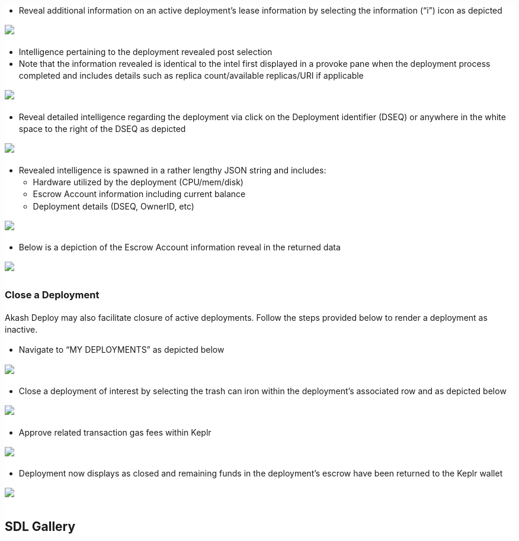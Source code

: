 * Reveal additional information on an active deployment’s lease information by selecting the information \(“i”\) icon as depicted

![](https://lh5.googleusercontent.com/ZmkkOcNV0b0dmjQSpPf6Aev7SujE2BE_lHI5EHxN4OMZvQASNrLcTfg6IHatHyt2RVB7Kr0vCwcQPpMog4xjH7oxw1UOCmjNQ3eyoSuabGJjChuVvRnrBWBl3kYDpChHwSbF8x_O=s0)

* Intelligence pertaining to the deployment revealed post selection
* Note that the information revealed is identical to the intel first displayed in a provoke pane when the deployment process completed and includes details such as replica count/available replicas/URI if applicable

![](https://lh5.googleusercontent.com/jr1tuQQKD0tLC6ULg8Bqz8FUGAX_1Gv9Z-DnufSSXlZDYmNtyxemcWnykFp2O6exgYUKAWJF_7HFvt6p0hdDh4vYN2rdTdrAStLDMw7oo4U4f3pR8H-5qWmTorxdS8XkZUQxOE_q=s0)

* Reveal detailed intelligence regarding the deployment via click on the Deployment identifier \(DSEQ\) or anywhere in the white space to the right of the DSEQ as depicted

![](https://lh5.googleusercontent.com/jgKHsBMTxYbuQV-kAi4Y-R6pDXAZK5fNMmMeF4YsrKZRIRcdfSF-aFvxioIhtTpK_HMOuCF-APvULyyekCmX0k9Gz8DCPLqco5GwzNO10YU9ioavmuUY_d6l1dag8OzZEvcXWUzS=s0)

* Revealed intelligence is spawned in a rather lengthy JSON string and includes:
  * Hardware utilized by the deployment \(CPU/mem/disk\)
  * Escrow Account information including current balance
  * Deployment details \(DSEQ, OwnerID, etc\)

![](https://lh5.googleusercontent.com/6ziS3SZ8FUFN7cg49xGgVSmzCUg7qT6t6PMF_Y3UZiqME8Ro3TpYiIdTqURxsq5Dp-w6YEyE4fTDIYj7pSkpe55zaCTDkfQ_ZxwuCD15t_PrKmwgd6-sf4q7-iFLCG-2nKz_Umw0=s0)

* Below is a depiction of the Escrow Account information reveal in the returned data

![](https://lh6.googleusercontent.com/hwQJwSqe9Pu2M0V7o36vkj3yMuIvX13pawGz5103C2TA6YZ1fJCz33RRvTcIFdmJFNJab3xKryoAZagUkAcqTfAppIBig0GlfhJthEtgocODRfe7aYRZ8bPoCoQS7er1qSru3XCN=s0)

### **Close a Deployment**

Akash Deploy may also facilitate closure of active deployments.  Follow the steps provided below to render a deployment as inactive.

* Navigate to “MY DEPLOYMENTS” as depicted below

![](https://lh6.googleusercontent.com/dhsDeco-LVIudmwhpXK5UL_CM8rSdIDngxtknEzcgRjJD5vRclt0_a_kXuSE8j2DSmgbn_Mjh-zGD6SwTEOO2Py9lvb7wgEEXeF6aKTMstUiWWVPKZEEuLyTJwmF6OLrAUuTfLEl=s0)

* Close a deployment of interest by selecting the trash can iron within the deployment’s associated row and as depicted below

![](https://lh6.googleusercontent.com/iAlfgfqTX4Qgee3Ajh5VQjlSf_-gWVg7WKGPLgF8X3W61unmVPurOawQGhE9HEsTVKRidYR1DBtS_vobTjZgY0XIEyf7zMmbV5O3w7UJDLJLW9nWLR8jDwOdEeqZ-y4X1VwPvTbv=s0)

* Approve related transaction gas fees within Keplr

![](https://lh6.googleusercontent.com/Dz4RecTOpzj7eLTtaNJ_GZ6bGvdlUeNKqJVRsj5PMtNO1j8YVsttLTbJcCbEV2dzF2Y88mSoPSr2cXXB4HRGcwPICK7pSioNKPa5gSSJ0-qNOnMVg2hbUGd5u5gdlh0mh92AsCxf=s0)

* Deployment now displays as closed and remaining funds in the deployment’s escrow have been returned to the Keplr wallet

![](https://lh6.googleusercontent.com/yc4NYsk0N0Y4f0UKchf9wSnAN8MivK8t0tC_IQ40VLGAxRvhd415tOqc6I_6ivTKCHy7nMb6IDYk7J64X0D3WN5rE5MABWbEAo7bpXQKgbPoLJcuMVuFkbHhvOJejSH13potomJe=s0)

## **SDL Gallery**
